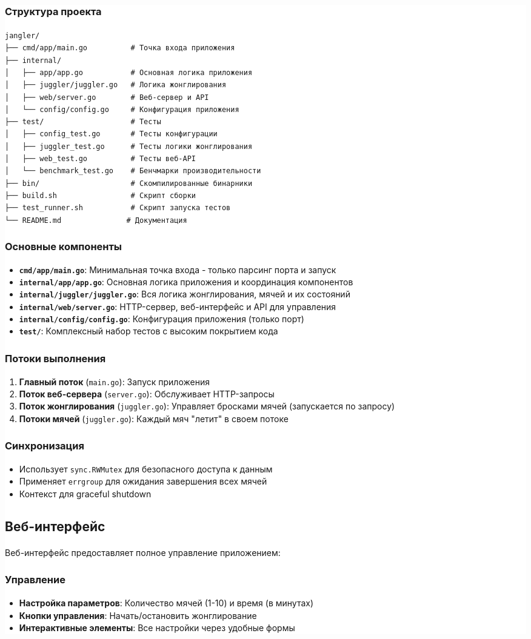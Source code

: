 ### Структура проекта

```
jangler/
├── cmd/app/main.go          # Точка входа приложения
├── internal/
│   ├── app/app.go           # Основная логика приложения
│   ├── juggler/juggler.go   # Логика жонглирования
│   ├── web/server.go        # Веб-сервер и API
│   └── config/config.go     # Конфигурация приложения
├── test/                    # Тесты
│   ├── config_test.go       # Тесты конфигурации
│   ├── juggler_test.go      # Тесты логики жонглирования
│   ├── web_test.go          # Тесты веб-API
│   └── benchmark_test.go    # Бенчмарки производительности
├── bin/                     # Скомпилированные бинарники
├── build.sh                 # Скрипт сборки
├── test_runner.sh           # Скрипт запуска тестов
└── README.md               # Документация
```

### Основные компоненты

- **`cmd/app/main.go`**: Минимальная точка входа - только парсинг порта и запуск
- **`internal/app/app.go`**: Основная логика приложения и координация компонентов
- **`internal/juggler/juggler.go`**: Вся логика жонглирования, мячей и их состояний
- **`internal/web/server.go`**: HTTP-сервер, веб-интерфейс и API для управления
- **`internal/config/config.go`**: Конфигурация приложения (только порт)
- **`test/`**: Комплексный набор тестов с высоким покрытием кода

### Потоки выполнения

1. **Главный поток** (`main.go`): Запуск приложения
2. **Поток веб-сервера** (`server.go`): Обслуживает HTTP-запросы
3. **Поток жонглирования** (`juggler.go`): Управляет бросками мячей (запускается по запросу)
4. **Потоки мячей** (`juggler.go`): Каждый мяч "летит" в своем потоке

### Синхронизация

- Использует `sync.RWMutex` для безопасного доступа к данным
- Применяет `errgroup` для ожидания завершения всех мячей
- Контекст для graceful shutdown

## Веб-интерфейс

Веб-интерфейс предоставляет полное управление приложением:

### Управление

- **Настройка параметров**: Количество мячей (1-10) и время (в минутах)
- **Кнопки управления**: Начать/остановить жонглирование
- **Интерактивные элементы**: Все настройки через удобные формы
